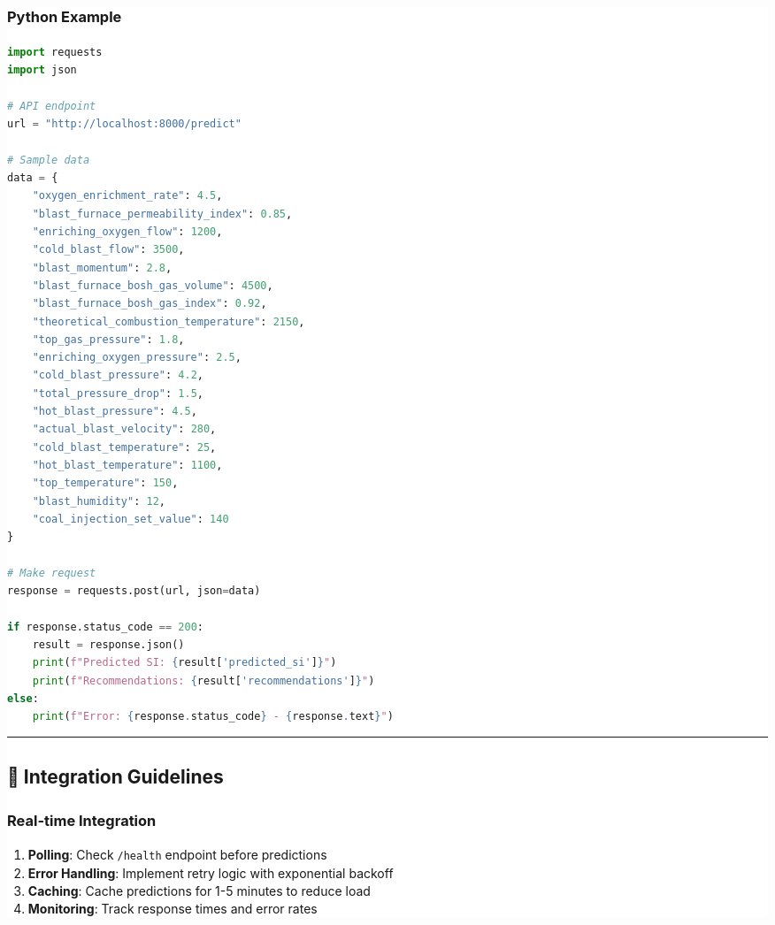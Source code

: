 ### Python Example
```python
import requests
import json

# API endpoint
url = "http://localhost:8000/predict"

# Sample data
data = {
    "oxygen_enrichment_rate": 4.5,
    "blast_furnace_permeability_index": 0.85,
    "enriching_oxygen_flow": 1200,
    "cold_blast_flow": 3500,
    "blast_momentum": 2.8,
    "blast_furnace_bosh_gas_volume": 4500,
    "blast_furnace_bosh_gas_index": 0.92,
    "theoretical_combustion_temperature": 2150,
    "top_gas_pressure": 1.8,
    "enriching_oxygen_pressure": 2.5,
    "cold_blast_pressure": 4.2,
    "total_pressure_drop": 1.5,
    "hot_blast_pressure": 4.5,
    "actual_blast_velocity": 280,
    "cold_blast_temperature": 25,
    "hot_blast_temperature": 1100,
    "top_temperature": 150,
    "blast_humidity": 12,
    "coal_injection_set_value": 140
}

# Make request
response = requests.post(url, json=data)

if response.status_code == 200:
    result = response.json()
    print(f"Predicted SI: {result['predicted_si']}")
    print(f"Recommendations: {result['recommendations']}")
else:
    print(f"Error: {response.status_code} - {response.text}")
```

---

## 🔄 Integration Guidelines

### Real-time Integration
1. **Polling**: Check `/health` endpoint before predictions
2. **Error Handling**: Implement retry logic with exponential backoff
3. **Caching**: Cache predictions for 1-5 minutes to reduce load
4. **Monitoring**: Track response times and error rates
